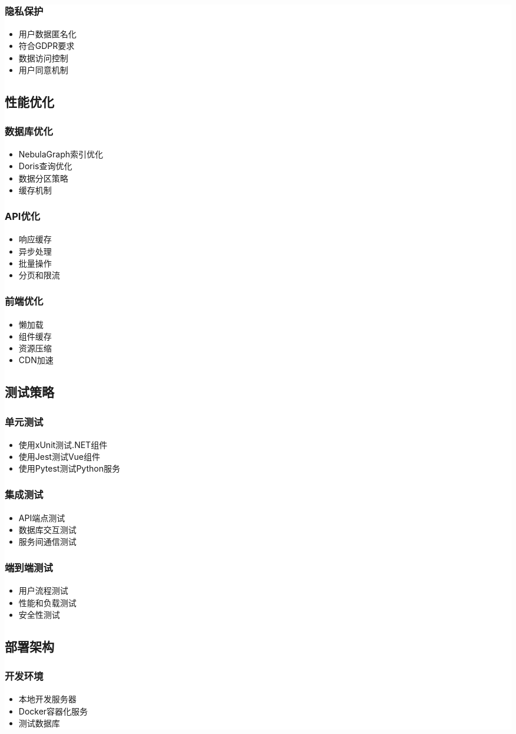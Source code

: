 ### 隐私保护
- 用户数据匿名化
- 符合GDPR要求
- 数据访问控制
- 用户同意机制

## 性能优化

### 数据库优化
- NebulaGraph索引优化
- Doris查询优化
- 数据分区策略
- 缓存机制

### API优化
- 响应缓存
- 异步处理
- 批量操作
- 分页和限流

### 前端优化
- 懒加载
- 组件缓存
- 资源压缩
- CDN加速

## 测试策略

### 单元测试
- 使用xUnit测试.NET组件
- 使用Jest测试Vue组件
- 使用Pytest测试Python服务

### 集成测试
- API端点测试
- 数据库交互测试
- 服务间通信测试

### 端到端测试
- 用户流程测试
- 性能和负载测试
- 安全性测试

## 部署架构

### 开发环境
- 本地开发服务器
- Docker容器化服务
- 测试数据库
